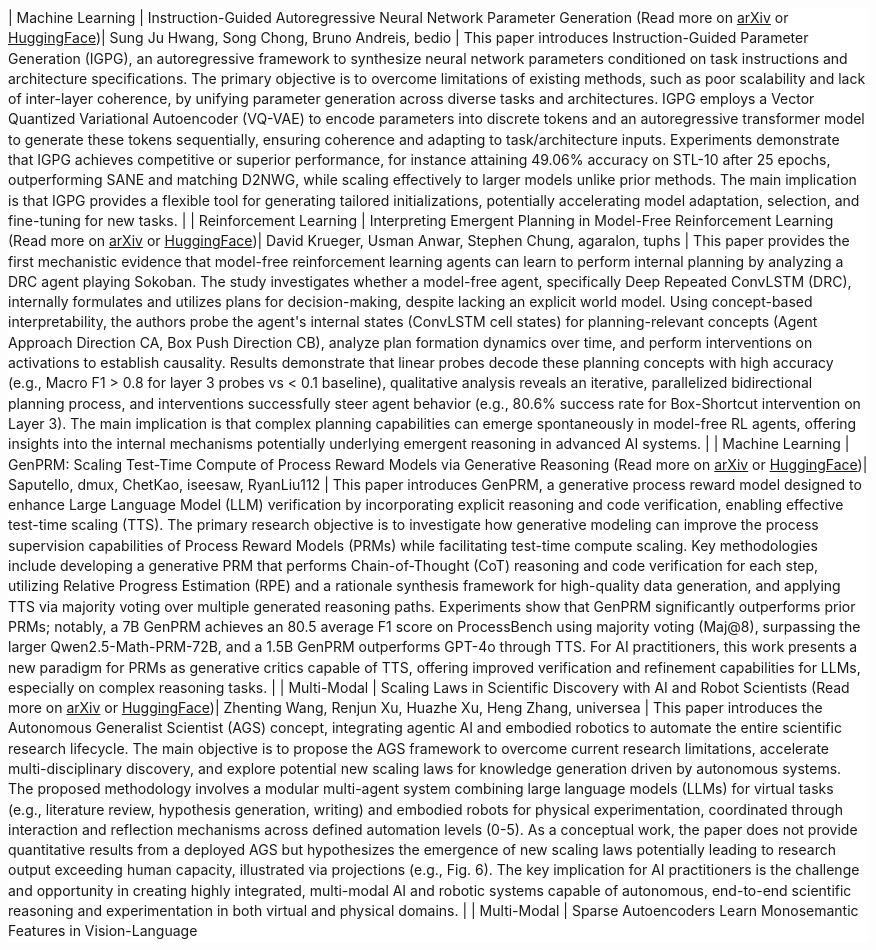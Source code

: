 | Machine Learning | Instruction-Guided Autoregressive Neural Network Parameter Generation (Read more on [arXiv](https://arxiv.org/abs/2504.02012) or [HuggingFace](https://huggingface.co/papers/2504.02012))| Sung Ju Hwang, Song Chong, Bruno Andreis, bedio | This paper introduces Instruction-Guided Parameter Generation (IGPG), an autoregressive framework to synthesize neural network parameters conditioned on task instructions and architecture specifications. The primary objective is to overcome limitations of existing methods, such as poor scalability and lack of inter-layer coherence, by unifying parameter generation across diverse tasks and architectures. IGPG employs a Vector Quantized Variational Autoencoder (VQ-VAE) to encode parameters into discrete tokens and an autoregressive transformer model to generate these tokens sequentially, ensuring coherence and adapting to task/architecture inputs. Experiments demonstrate that IGPG achieves competitive or superior performance, for instance attaining 49.06% accuracy on STL-10 after 25 epochs, outperforming SANE and matching D2NWG, while scaling effectively to larger models unlike prior methods. The main implication is that IGPG provides a flexible tool for generating tailored initializations, potentially accelerating model adaptation, selection, and fine-tuning for new tasks. |
| Reinforcement Learning | Interpreting Emergent Planning in Model-Free Reinforcement Learning (Read more on [arXiv](https://arxiv.org/abs/2504.01871) or [HuggingFace](https://huggingface.co/papers/2504.01871))| David Krueger, Usman Anwar, Stephen Chung, agaralon, tuphs | This paper provides the first mechanistic evidence that model-free reinforcement learning agents can learn to perform internal planning by analyzing a DRC agent playing Sokoban. The study investigates whether a model-free agent, specifically Deep Repeated ConvLSTM (DRC), internally formulates and utilizes plans for decision-making, despite lacking an explicit world model. Using concept-based interpretability, the authors probe the agent's internal states (ConvLSTM cell states) for planning-relevant concepts (Agent Approach Direction CA, Box Push Direction CB), analyze plan formation dynamics over time, and perform interventions on activations to establish causality. Results demonstrate that linear probes decode these planning concepts with high accuracy (e.g., Macro F1 > 0.8 for layer 3 probes vs < 0.1 baseline), qualitative analysis reveals an iterative, parallelized bidirectional planning process, and interventions successfully steer agent behavior (e.g., 80.6% success rate for Box-Shortcut intervention on Layer 3). The main implication is that complex planning capabilities can emerge spontaneously in model-free RL agents, offering insights into the internal mechanisms potentially underlying emergent reasoning in advanced AI systems. |
| Machine Learning | GenPRM: Scaling Test-Time Compute of Process Reward Models via
  Generative Reasoning (Read more on [arXiv](https://arxiv.org/abs/2504.00891) or [HuggingFace](https://huggingface.co/papers/2504.00891))| Saputello, dmux, ChetKao, iseesaw, RyanLiu112 | This paper introduces GenPRM, a generative process reward model designed to enhance Large Language Model (LLM) verification by incorporating explicit reasoning and code verification, enabling effective test-time scaling (TTS). The primary research objective is to investigate how generative modeling can improve the process supervision capabilities of Process Reward Models (PRMs) while facilitating test-time compute scaling. Key methodologies include developing a generative PRM that performs Chain-of-Thought (CoT) reasoning and code verification for each step, utilizing Relative Progress Estimation (RPE) and a rationale synthesis framework for high-quality data generation, and applying TTS via majority voting over multiple generated reasoning paths. Experiments show that GenPRM significantly outperforms prior PRMs; notably, a 7B GenPRM achieves an 80.5 average F1 score on ProcessBench using majority voting (Maj@8), surpassing the larger Qwen2.5-Math-PRM-72B, and a 1.5B GenPRM outperforms GPT-4o through TTS. For AI practitioners, this work presents a new paradigm for PRMs as generative critics capable of TTS, offering improved verification and refinement capabilities for LLMs, especially on complex reasoning tasks. |
| Multi-Modal | Scaling Laws in Scientific Discovery with AI and Robot Scientists (Read more on [arXiv](https://arxiv.org/abs/2503.22444) or [HuggingFace](https://huggingface.co/papers/2503.22444))| Zhenting Wang, Renjun Xu, Huazhe Xu, Heng Zhang, universea | This paper introduces the Autonomous Generalist Scientist (AGS) concept, integrating agentic AI and embodied robotics to automate the entire scientific research lifecycle. The main objective is to propose the AGS framework to overcome current research limitations, accelerate multi-disciplinary discovery, and explore potential new scaling laws for knowledge generation driven by autonomous systems. The proposed methodology involves a modular multi-agent system combining large language models (LLMs) for virtual tasks (e.g., literature review, hypothesis generation, writing) and embodied robots for physical experimentation, coordinated through interaction and reflection mechanisms across defined automation levels (0-5). As a conceptual work, the paper does not provide quantitative results from a deployed AGS but hypothesizes the emergence of new scaling laws potentially leading to research output exceeding human capacity, illustrated via projections (e.g., Fig. 6). The key implication for AI practitioners is the challenge and opportunity in creating highly integrated, multi-modal AI and robotic systems capable of autonomous, end-to-end scientific reasoning and experimentation in both virtual and physical domains. |
| Multi-Modal | Sparse Autoencoders Learn Monosemantic Features in Vision-Language